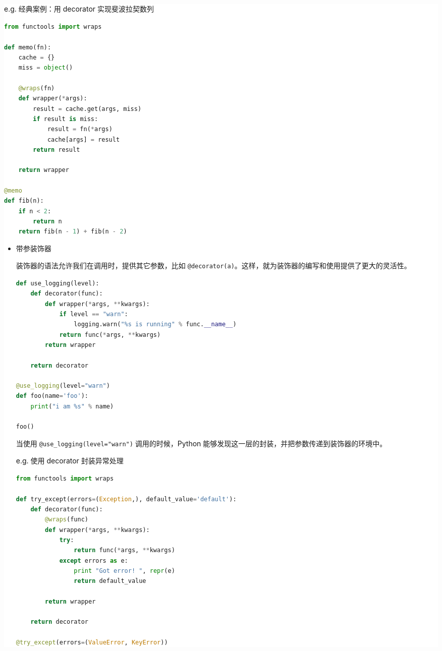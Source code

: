   e.g. 经典案例：用 decorator 实现斐波拉契数列
  ```python
  from functools import wraps

  def memo(fn):
      cache = {}
      miss = object()

      @wraps(fn)
      def wrapper(*args):
          result = cache.get(args, miss)
          if result is miss:
              result = fn(*args)
              cache[args] = result
          return result

      return wrapper

  @memo
  def fib(n):
      if n < 2:
          return n
      return fib(n - 1) + fib(n - 2)
  ```

- 带参装饰器

  装饰器的语法允许我们在调用时，提供其它参数，比如 `@decorator(a)`。这样，就为装饰器的编写和使用提供了更大的灵活性。
  ```python
  def use_logging(level):
      def decorator(func):
          def wrapper(*args, **kwargs):
              if level == "warn":
                  logging.warn("%s is running" % func.__name__)
              return func(*args, **kwargs)
          return wrapper

      return decorator

  @use_logging(level="warn")
  def foo(name='foo'):
      print("i am %s" % name)

  foo()
  ```
  当使用 `@use_logging(level="warn")` 调用的时候，Python 能够发现这一层的封装，并把参数传递到装饰器的环境中。

  e.g. 使用 decorator 封装异常处理
  ```python
  from functools import wraps

  def try_except(errors=(Exception,), default_value='default'):
      def decorator(func):
          @wraps(func)
          def wrapper(*args, **kwargs):
              try:
                  return func(*args, **kwargs)
              except errors as e:
                  print "Got error! ", repr(e)
                  return default_value

          return wrapper

      return decorator

  @try_except(errors=(ValueError, KeyError))
  ```